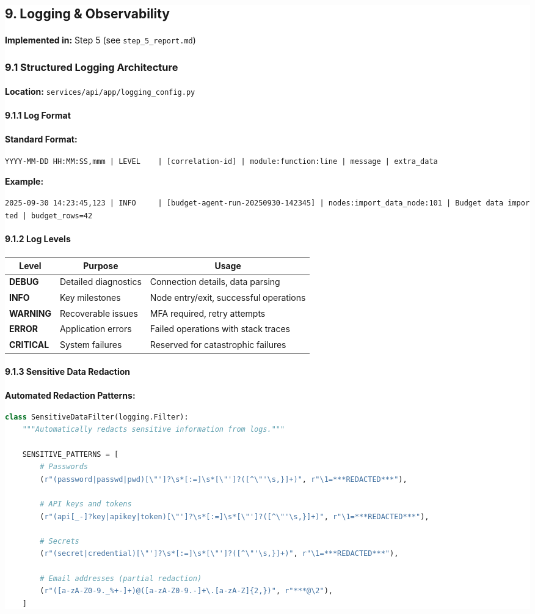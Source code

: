 ## 9. Logging & Observability

**Implemented in:** Step 5 (see `step_5_report.md`)

### 9.1 Structured Logging Architecture

**Location:** `services/api/app/logging_config.py`

#### 9.1.1 Log Format

**Standard Format:**
```
YYYY-MM-DD HH:MM:SS,mmm | LEVEL    | [correlation-id] | module:function:line | message | extra_data
```

**Example:**
```
2025-09-30 14:23:45,123 | INFO     | [budget-agent-run-20250930-142345] | nodes:import_data_node:101 | Budget data imported | budget_rows=42
```

#### 9.1.2 Log Levels

| Level | Purpose | Usage |
|-------|---------|-------|
| **DEBUG** | Detailed diagnostics | Connection details, data parsing |
| **INFO** | Key milestones | Node entry/exit, successful operations |
| **WARNING** | Recoverable issues | MFA required, retry attempts |
| **ERROR** | Application errors | Failed operations with stack traces |
| **CRITICAL** | System failures | Reserved for catastrophic failures |

#### 9.1.3 Sensitive Data Redaction

**Automated Redaction Patterns:**

```python
class SensitiveDataFilter(logging.Filter):
    """Automatically redacts sensitive information from logs."""

    SENSITIVE_PATTERNS = [
        # Passwords
        (r"(password|passwd|pwd)[\"']?\s*[:=]\s*[\"']?([^\"'\s,}]+)", r"\1=***REDACTED***"),

        # API keys and tokens
        (r"(api[_-]?key|apikey|token)[\"']?\s*[:=]\s*[\"']?([^\"'\s,}]+)", r"\1=***REDACTED***"),

        # Secrets
        (r"(secret|credential)[\"']?\s*[:=]\s*[\"']?([^\"'\s,}]+)", r"\1=***REDACTED***"),

        # Email addresses (partial redaction)
        (r"([a-zA-Z0-9._%+-]+)@([a-zA-Z0-9.-]+\.[a-zA-Z]{2,})", r"***@\2"),
    ]
```
